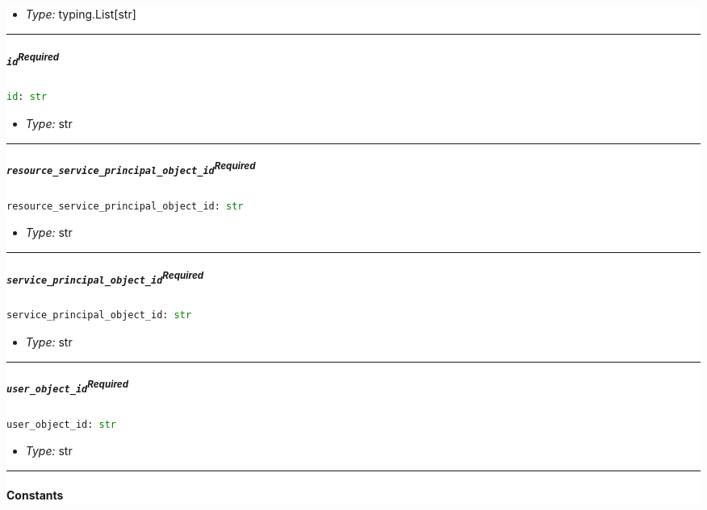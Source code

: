 - *Type:* typing.List[str]

---

##### `id`<sup>Required</sup> <a name="id" id="@cdktf/provider-azuread.servicePrincipalDelegatedPermissionGrant.ServicePrincipalDelegatedPermissionGrant.property.id"></a>

```python
id: str
```

- *Type:* str

---

##### `resource_service_principal_object_id`<sup>Required</sup> <a name="resource_service_principal_object_id" id="@cdktf/provider-azuread.servicePrincipalDelegatedPermissionGrant.ServicePrincipalDelegatedPermissionGrant.property.resourceServicePrincipalObjectId"></a>

```python
resource_service_principal_object_id: str
```

- *Type:* str

---

##### `service_principal_object_id`<sup>Required</sup> <a name="service_principal_object_id" id="@cdktf/provider-azuread.servicePrincipalDelegatedPermissionGrant.ServicePrincipalDelegatedPermissionGrant.property.servicePrincipalObjectId"></a>

```python
service_principal_object_id: str
```

- *Type:* str

---

##### `user_object_id`<sup>Required</sup> <a name="user_object_id" id="@cdktf/provider-azuread.servicePrincipalDelegatedPermissionGrant.ServicePrincipalDelegatedPermissionGrant.property.userObjectId"></a>

```python
user_object_id: str
```

- *Type:* str

---

#### Constants <a name="Constants" id="Constants"></a>
